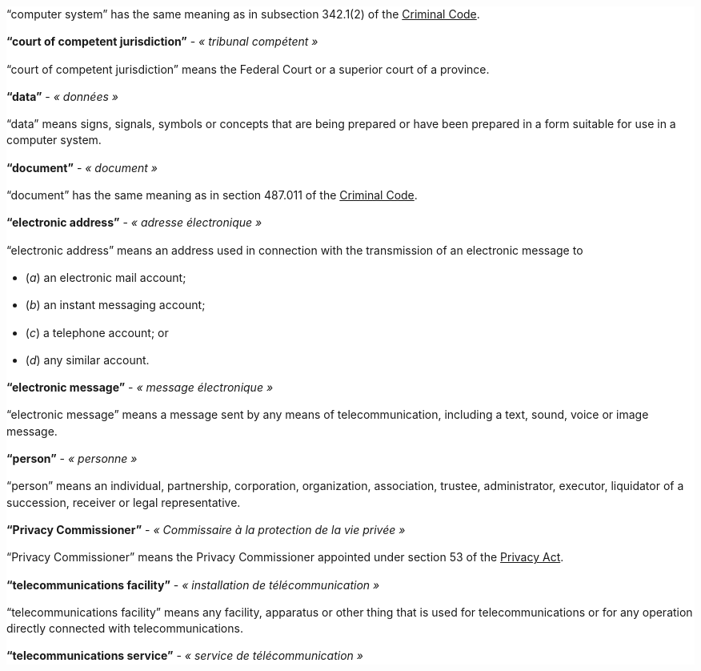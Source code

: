 
“computer system” has the same meaning as in subsection 342.1(2) of the [Criminal Code](/canada/eng/acts/C/C-46.md).

**“court of competent jurisdiction”** - _« tribunal compétent »_

    

“court of competent jurisdiction” means the Federal Court or a superior court of a province.

**“data”** - _« données »_

    

“data” means signs, signals, symbols or concepts that are being prepared or have been prepared in a form suitable for use in a computer system.

**“document”** - _« document »_

    

“document” has the same meaning as in section 487.011 of the [Criminal Code](/canada/eng/acts/C/C-46.md).

**“electronic address”** - _« adresse électronique »_

    

“electronic address” means an address used in connection with the transmission of an electronic message to

  * (_a_) an electronic mail account;

  * (_b_) an instant messaging account;

  * (_c_) a telephone account; or

  * (_d_) any similar account.

**“electronic message”** - _« message électronique »_

    

“electronic message” means a message sent by any means of telecommunication, including a text, sound, voice or image message.

**“person”** - _« personne »_

    

“person” means an individual, partnership, corporation, organization, association, trustee, administrator, executor, liquidator of a succession, receiver or legal representative.

**“Privacy Commissioner”** - _« Commissaire à la protection de la vie privée »_

    

“Privacy Commissioner” means the Privacy Commissioner appointed under section 53 of the [Privacy Act](/canada/eng/acts/P/P-21.md).

**“telecommunications facility”** - _« installation de télécommunication »_

    

“telecommunications facility” means any facility, apparatus or other thing that is used for telecommunications or for any operation directly connected with telecommunications.

**“telecommunications service”** - _« service de télécommunication »_
